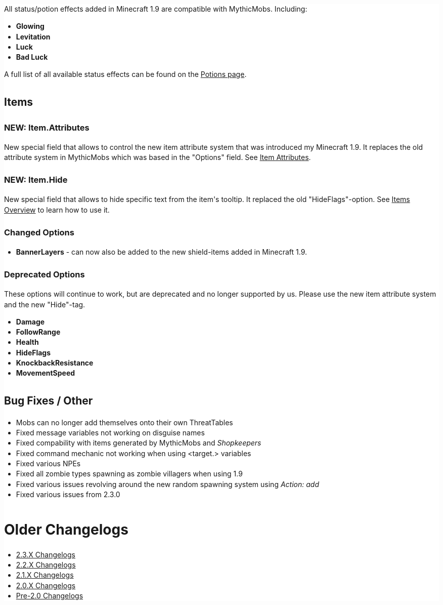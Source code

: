 All status/potion effects added in Minecraft 1.9 are compatible with
MythicMobs. Including:

-   **Glowing**
-   **Levitation**
-   **Luck**
-   **Bad Luck**

A full list of all available status effects can be found on the [Potions
page](/databases/items/potions).

Items
-----

### NEW: Item.Attributes

New special field that allows to control the new item attribute system
that was introduced my Minecraft 1.9. It replaces the old attribute
system in MythicMobs which was based in the "Options" field. See [Item
Attributes](/databases/items/attributes).

### NEW: Item.Hide

New special field that allows to hide specific text from the item's
tooltip. It replaced the old "HideFlags"-option. See [Items
Overview](/databases/items/overview) to learn how to use it.

### Changed Options

-   **BannerLayers** - can now also be added to the new shield-items
    added in Minecraft 1.9.

### Deprecated Options

These options will continue to work, but are deprecated and no longer
supported by us. Please use the new item attribute system and the new
"Hide"-tag.

-   **Damage**
-   **FollowRange**
-   **Health**
-   **HideFlags**
-   **KnockbackResistance**
-   **MovementSpeed**

Bug Fixes / Other
-----------------

-   Mobs can no longer add themselves onto their own ThreatTables
-   Fixed message variables not working on disguise names
-   Fixed compability with items generated by MythicMobs and
    *Shopkeepers*
-   Fixed command mechanic not working when using &lt;target.&gt;
    variables
-   Fixed various NPEs
-   Fixed all zombie types spawning as zombie villagers when using 1.9
-   Fixed various issues revolving around the new random spawning system
    using *Action: add*
-   Fixed various issues from 2.3.0

Older Changelogs
================

-   [2.3.X Changelogs](/2.3.x_changelogs)
-   [2.2.X Changelogs](/2.2.x_changelogs)
-   [2.1.X Changelogs](/2.1.x_changelogs)
-   [2.0.X Changelogs](/2.0.x_changelogs)
-   [Pre-2.0 Changelogs](/pre-2.0_changelogs)
